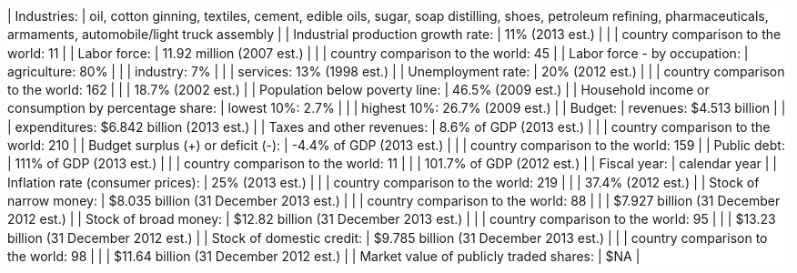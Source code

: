 | Industries: | oil, cotton ginning, textiles, cement, edible oils, sugar, soap distilling, shoes, petroleum refining, pharmaceuticals, armaments, automobile/light truck assembly |
| Industrial production growth rate: | 11% (2013 est.) |
| | country comparison to the world:   11 |
| Labor force: | 11.92 million (2007 est.) |
| | country comparison to the world:   45 |
| Labor force - by occupation: | agriculture: 80% |
| | industry: 7% |
| | services: 13% (1998 est.) |
| Unemployment rate: | 20% (2012 est.) |
| | country comparison to the world:   162 |
| | 18.7% (2002 est.) |
| Population below poverty line: | 46.5% (2009 est.) |
| Household income or consumption by percentage share: | lowest 10%: 2.7% |
| | highest 10%: 26.7% (2009 est.) |
| Budget: | revenues: $4.513 billion |
| | expenditures: $6.842 billion (2013 est.) |
| Taxes and other revenues: | 8.6% of GDP (2013 est.) |
| | country comparison to the world:   210 |
| Budget surplus (+) or deficit (-): | -4.4% of GDP (2013 est.) |
| | country comparison to the world:   159 |
| Public debt: | 111% of GDP (2013 est.) |
| | country comparison to the world:   11 |
| | 101.7% of GDP (2012 est.) |
| Fiscal year: | calendar year |
| Inflation rate (consumer prices): | 25% (2013 est.) |
| | country comparison to the world:   219 |
| | 37.4% (2012 est.) |
| Stock of narrow money: | $8.035 billion (31 December 2013 est.) |
| | country comparison to the world:   88 |
| | $7.927 billion (31 December 2012 est.) |
| Stock of broad money: | $12.82 billion (31 December 2013 est.) |
| | country comparison to the world:   95 |
| | $13.23 billion (31 December 2012 est.) |
| Stock of domestic credit: | $9.785 billion (31 December 2013 est.) |
| | country comparison to the world:   98 |
| | $11.64 billion (31 December 2012 est.) |
| Market value of publicly traded shares: | $NA |